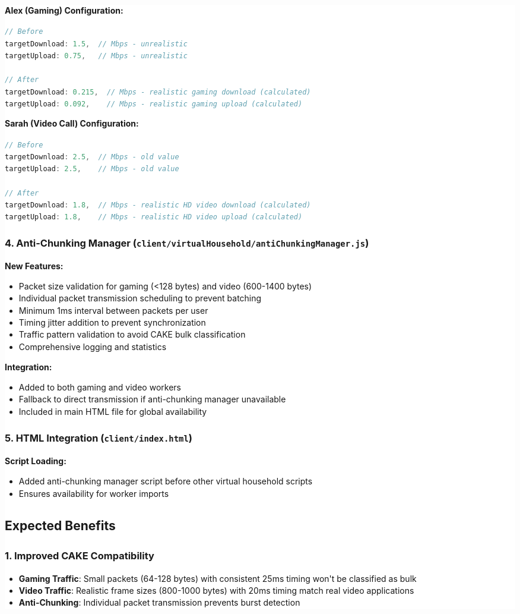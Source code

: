 **Alex (Gaming) Configuration:**
```javascript
// Before
targetDownload: 1.5,  // Mbps - unrealistic
targetUpload: 0.75,   // Mbps - unrealistic

// After
targetDownload: 0.215,  // Mbps - realistic gaming download (calculated)
targetUpload: 0.092,    // Mbps - realistic gaming upload (calculated)
```

**Sarah (Video Call) Configuration:**
```javascript
// Before
targetDownload: 2.5,  // Mbps - old value
targetUpload: 2.5,    // Mbps - old value

// After
targetDownload: 1.8,  // Mbps - realistic HD video download (calculated)
targetUpload: 1.8,    // Mbps - realistic HD video upload (calculated)
```

### 4. Anti-Chunking Manager (`client/virtualHousehold/antiChunkingManager.js`)

**New Features:**
- Packet size validation for gaming (<128 bytes) and video (600-1400 bytes)
- Individual packet transmission scheduling to prevent batching
- Minimum 1ms interval between packets per user
- Timing jitter addition to prevent synchronization
- Traffic pattern validation to avoid CAKE bulk classification
- Comprehensive logging and statistics

**Integration:**
- Added to both gaming and video workers
- Fallback to direct transmission if anti-chunking manager unavailable
- Included in main HTML file for global availability

### 5. HTML Integration (`client/index.html`)

**Script Loading:**
- Added anti-chunking manager script before other virtual household scripts
- Ensures availability for worker imports

## Expected Benefits

### 1. Improved CAKE Compatibility
- **Gaming Traffic**: Small packets (64-128 bytes) with consistent 25ms timing won't be classified as bulk
- **Video Traffic**: Realistic frame sizes (800-1000 bytes) with 20ms timing match real video applications
- **Anti-Chunking**: Individual packet transmission prevents burst detection

